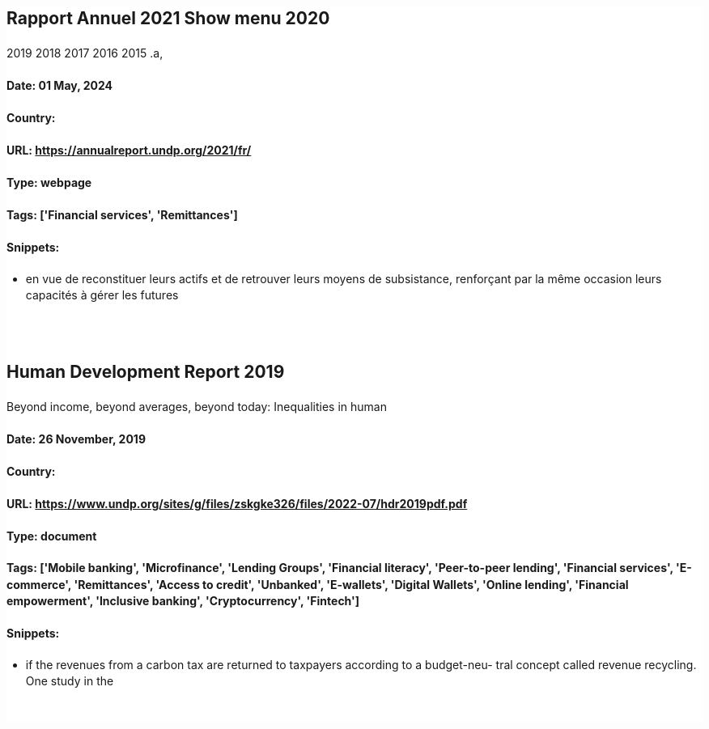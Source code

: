 
## Rapport Annuel 2021 Show menu 2020
2019
2018
2017
2016
2015 .a,

#### Date: 01 May, 2024

#### Country: 

#### URL: <a href="https://annualreport.undp.org/2021/fr/" target="_blank">https://annualreport.undp.org/2021/fr/</a>

#### Type: webpage

#### Tags: ['Financial services', 'Remittances']

#### Snippets:
- en vue de reconstituer leurs actifs et de retrouver leurs moyens de subsistance, renforçant par la même occasion leurs capacités à gérer les futures
<br/><br/><br/>


## Human Development Report 2019
Beyond income, beyond averages, beyond today:
Inequalities in human

#### Date: 26 November, 2019

#### Country: 

#### URL: <a href="https://www.undp.org/sites/g/files/zskgke326/files/2022-07/hdr2019pdf.pdf" target="_blank">https://www.undp.org/sites/g/files/zskgke326/files/2022-07/hdr2019pdf.pdf</a>

#### Type: document

#### Tags: ['Mobile banking', 'Microfinance', 'Lending Groups', 'Financial literacy', 'Peer-to-peer lending', 'Financial services', 'E-commerce', 'Remittances', 'Access to credit', 'Unbanked', 'E-wallets', 'Digital Wallets', 'Online lending', 'Financial empowerment', 'Inclusive banking', 'Cryptocurrency', 'Fintech']

#### Snippets:
- if the revenues from a carbon tax are returned to taxpayers according to a budget-neu- tral concept called revenue recycling. One study in the
<br/><br/><br/>
